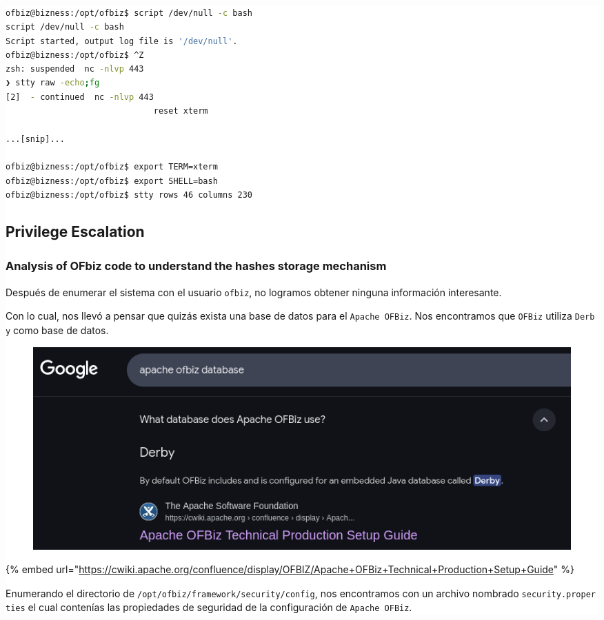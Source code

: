 ```bash
ofbiz@bizness:/opt/ofbiz$ script /dev/null -c bash 
script /dev/null -c bash
Script started, output log file is '/dev/null'.
ofbiz@bizness:/opt/ofbiz$ ^Z
zsh: suspended  nc -nlvp 443
❯ stty raw -echo;fg
[2]  - continued  nc -nlvp 443
                              reset xterm

...[snip]...

ofbiz@bizness:/opt/ofbiz$ export TERM=xterm
ofbiz@bizness:/opt/ofbiz$ export SHELL=bash
ofbiz@bizness:/opt/ofbiz$ stty rows 46 columns 230
```

## Privilege Escalation

### Analysis of OFbiz code to understand the hashes storage mechanism

Después de enumerar el sistema con el usuario `ofbiz`, no logramos obtener ninguna información interesante.

Con lo cual, nos llevó a pensar que quizás exista una base de datos para el `Apache OFBiz`. Nos encontramos que `OFBiz` utiliza `Derby` como base de datos.

<figure><img src="../../.gitbook/assets/5009_vmware_Somv8oHEO1.png" alt=""><figcaption></figcaption></figure>

{% embed url="https://cwiki.apache.org/confluence/display/OFBIZ/Apache+OFBiz+Technical+Production+Setup+Guide" %}

Enumerando el directorio de `/opt/ofbiz/framework/security/config`, nos encontramos con un archivo nombrado `security.properties` el cual contenías las propiedades de seguridad de la configuración de `Apache OFBiz`.
